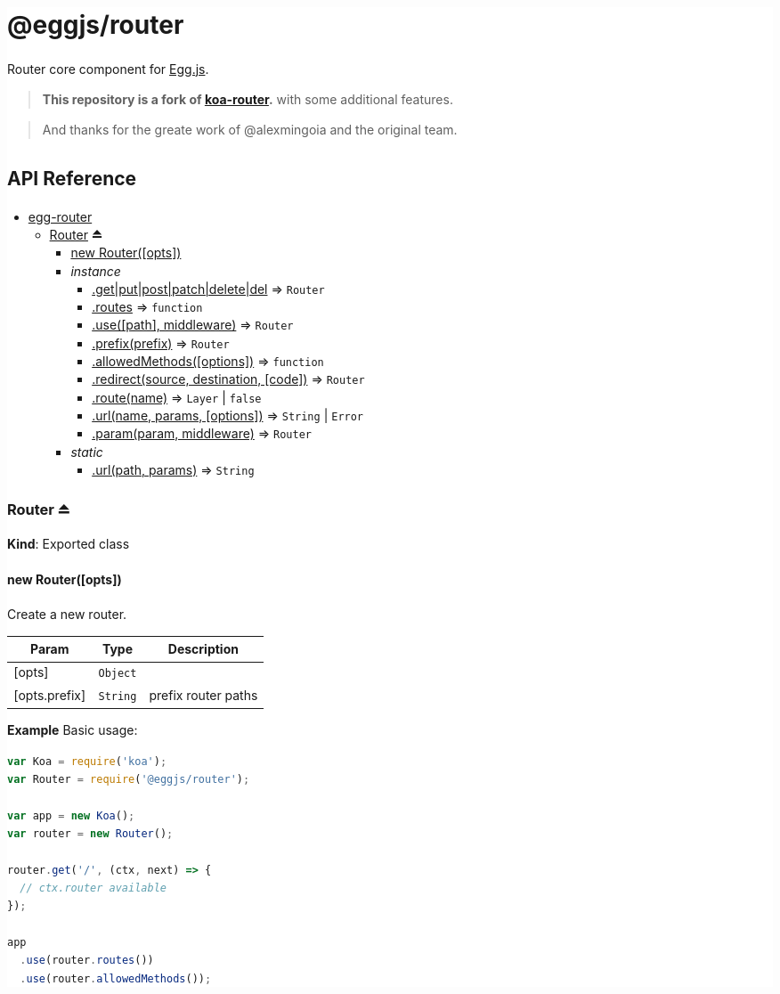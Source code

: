 # @eggjs/router

Router core component for [Egg.js](https://github.com/eggjs).

> **This repository is a fork of [koa-router](https://github.com/alexmingoia/koa-router).** with some additional features.

> And thanks for the greate work of @alexmingoia and the original team.

## API Reference

* [egg-router](#module_egg-router)
    * [Router](#exp_module_egg-router--Router) ⏏
        * [new Router([opts])](#new_module_egg-router--Router_new)
        * _instance_
            * [.get|put|post|patch|delete|del](#module_egg-router--Router+get|put|post|patch|delete|del) ⇒ <code>Router</code>
            * [.routes](#module_egg-router--Router+routes) ⇒ <code>function</code>
            * [.use([path], middleware)](#module_egg-router--Router+use) ⇒ <code>Router</code>
            * [.prefix(prefix)](#module_egg-router--Router+prefix) ⇒ <code>Router</code>
            * [.allowedMethods([options])](#module_egg-router--Router+allowedMethods) ⇒ <code>function</code>
            * [.redirect(source, destination, [code])](#module_egg-router--Router+redirect) ⇒ <code>Router</code>
            * [.route(name)](#module_egg-router--Router+route) ⇒ <code>Layer</code> &#124; <code>false</code>
            * [.url(name, params, [options])](#module_egg-router--Router+url) ⇒ <code>String</code> &#124; <code>Error</code>
            * [.param(param, middleware)](#module_egg-router--Router+param) ⇒ <code>Router</code>
        * _static_
            * [.url(path, params)](#module_egg-router--Router.url) ⇒ <code>String</code>

<a name="exp_module_egg-router--Router"></a>

### Router ⏏
**Kind**: Exported class
<a name="new_module_egg-router--Router_new"></a>

#### new Router([opts])
Create a new router.


| Param | Type | Description |
| --- | --- | --- |
| [opts] | <code>Object</code> |  |
| [opts.prefix] | <code>String</code> | prefix router paths |

**Example**
Basic usage:

```javascript
var Koa = require('koa');
var Router = require('@eggjs/router');

var app = new Koa();
var router = new Router();

router.get('/', (ctx, next) => {
  // ctx.router available
});

app
  .use(router.routes())
  .use(router.allowedMethods());
```
<a name="module_egg-router--Router+get|put|post|patch|delete|del"></a>
